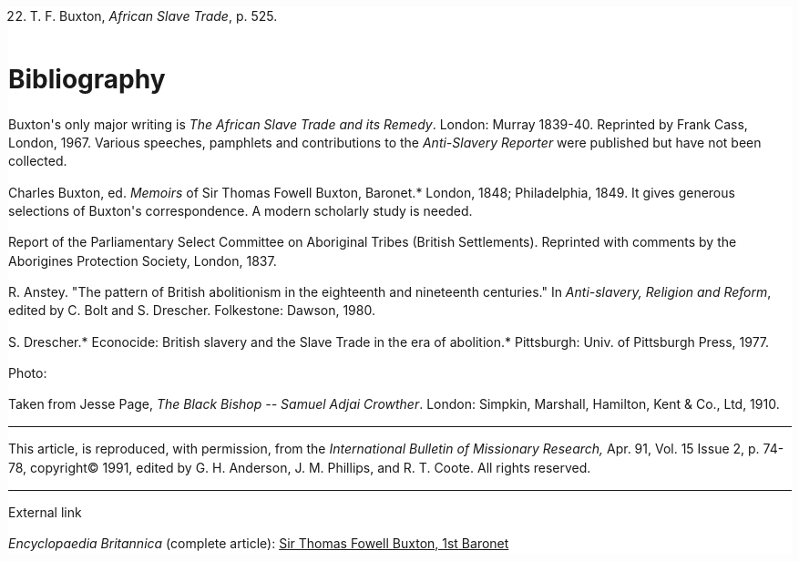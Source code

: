 22. T. F. Buxton, *African Slave Trade*, p. 525.

# Bibliography

Buxton's only major writing is *The African Slave Trade and its Remedy*. London: Murray 1839-40. Reprinted by Frank Cass, London, 1967. Various speeches, pamphlets and contributions to the *Anti-Slavery Reporter* were published but have not been collected.

Charles Buxton, ed. *Memoirs* of Sir Thomas Fowell Buxton, Baronet.* London, 1848; Philadelphia, 1849. It gives generous selections of Buxton's correspondence. A modern scholarly study is needed.

Report of the Parliamentary Select Committee on Aboriginal Tribes (British Settlements). Reprinted with comments by the Aborigines Protection Society, London, 1837.

R. Anstey. "The pattern of British abolitionism in the eighteenth and nineteenth centuries." In *Anti-slavery, Religion and Reform*, edited by C. Bolt and S. Drescher. Folkestone: Dawson, 1980.

S. Drescher.* Econocide: British slavery and the Slave Trade in the era of abolition.* Pittsburgh: Univ. of Pittsburgh Press, 1977.

Photo:

Taken from Jesse Page, *The Black Bishop -- Samuel  Adjai Crowther*. London: Simpkin, Marshall, Hamilton, Kent & Co., Ltd, 1910.

---

This article, is reproduced, with permission, from the *International Bulletin of Missionary Research,* Apr. 91, Vol. 15 Issue 2, p. 74-78, copyright&copy; 1991, edited by G. H. Anderson, J. M. Phillips, and R. T. Coote.  All rights reserved.

---

External link

*Encyclopaedia Britannica*  (complete article):  [ Sir Thomas Fowell Buxton, 1st Baronet](http://www.britannica.com/eb/article-9018371/Sir-Thomas-Fowell-Buxton-1st-Baronet)